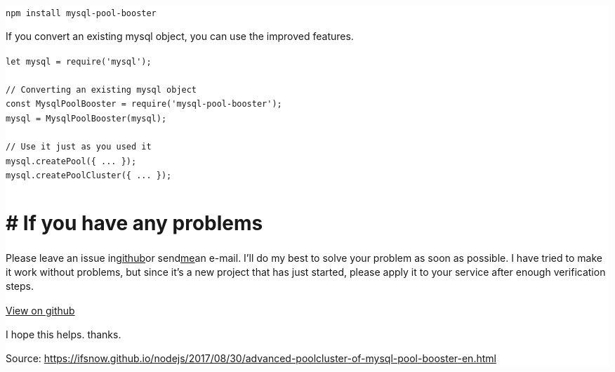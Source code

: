 ```
npm install mysql-pool-booster
```

If you convert an existing mysql object, you can use the improved features.

```
let mysql = require('mysql');

// Converting an existing mysql object
const MysqlPoolBooster = require('mysql-pool-booster');
mysql = MysqlPoolBooster(mysql);

// Use it just as you used it
mysql.createPool({ ... });
mysql.createPoolCluster({ ... });
```

# \# If you have any problems

Please leave an issue in[github](https://github.com/ifsnow/mysql-pool-booster)or send[me](mailto:ifsnow@gmail.com)an e-mail. I’ll do my best to solve your problem as soon as possible. I have tried to make it work without problems, but since it’s a new project that has just started, please apply it to your service after enough verification steps.

[View on github](https://github.com/ifsnow/mysql-pool-booster)

I hope this helps. thanks.

Source: https://ifsnow.github.io/nodejs/2017/08/30/advanced-poolcluster-of-mysql-pool-booster-en.html

